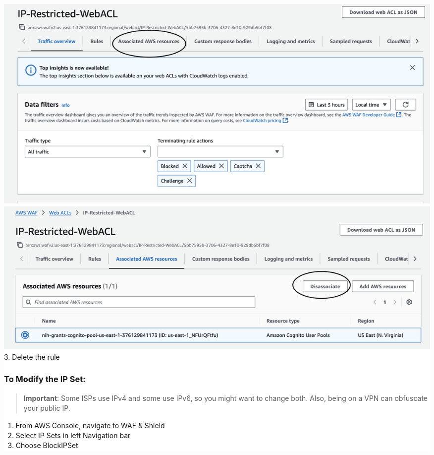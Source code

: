    ![Remove WAF ACL 2](./documentation/RemoveWAFACL-2.png)
   ![Remove WAF ACL 3](./documentation/RemoveWAFACL-3.png)
3. Delete the rule

### To Modify the IP Set:
> **Important**: Some ISPs use IPv4 and some use IPv6, so you might want to change both. Also, being on a VPN can obfuscate your public IP.

1. From AWS Console, navigate to WAF & Shield
2. Select IP Sets in left Navigation bar
3. Choose BlockIPSet

